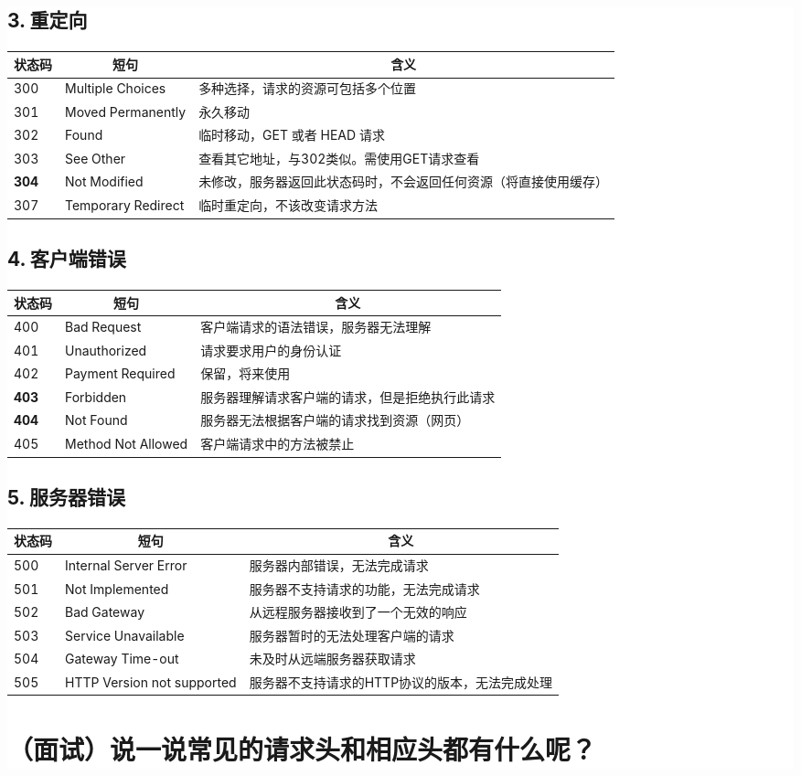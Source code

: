 ## 3. 重定向

| 状态码  | 短句               | 含义                                                         |
| ------- | ------------------ | ------------------------------------------------------------ |
| 300     | Multiple Choices   | 多种选择，请求的资源可包括多个位置                           |
| 301     | Moved Permanently  | 永久移动                                                     |
| 302     | Found              | 临时移动，GET 或者 HEAD 请求                                 |
| 303     | See Other          | 查看其它地址，与302类似。需使用GET请求查看                   |
| **304** | Not Modified       | 未修改，服务器返回此状态码时，不会返回任何资源（将直接使用缓存） |
| 307     | Temporary Redirect | 临时重定向，不该改变请求方法                                 |

## 4. 客户端错误

| 状态码  | 短句               | 含义                                           |
| ------- | ------------------ | ---------------------------------------------- |
| 400     | Bad Request        | 客户端请求的语法错误，服务器无法理解           |
| 401     | Unauthorized       | 请求要求用户的身份认证                         |
| 402     | Payment Required   | 保留，将来使用                                 |
| **403** | Forbidden          | 服务器理解请求客户端的请求，但是拒绝执行此请求 |
| **404** | Not Found          | 服务器无法根据客户端的请求找到资源（网页）     |
| 405     | Method Not Allowed | 客户端请求中的方法被禁止                       |

## 5. 服务器错误

| 状态码 | 短句                       | 含义                                           |
| ------ | -------------------------- | ---------------------------------------------- |
| 500    | Internal Server Error      | 服务器内部错误，无法完成请求                   |
| 501    | Not Implemented            | 服务器不支持请求的功能，无法完成请求           |
| 502    | Bad Gateway                | 从远程服务器接收到了一个无效的响应             |
| 503    | Service Unavailable        | 服务器暂时的无法处理客户端的请求               |
| 504    | Gateway Time-out           | 未及时从远端服务器获取请求                     |
| 505    | HTTP Version not supported | 服务器不支持请求的HTTP协议的版本，无法完成处理 |





# （面试）说一说常见的请求头和相应头都有什么呢？
